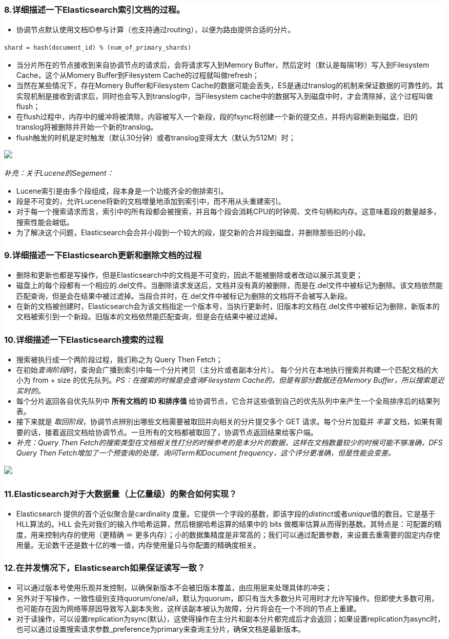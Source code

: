 ### 8.详细描述一下Elasticsearch索引文档的过程。

- 协调节点默认使用文档ID参与计算（也支持通过routing），以便为路由提供合适的分片。

```
shard = hash(document_id) % (num_of_primary_shards)
```

- 当分片所在的节点接收到来自协调节点的请求后，会将请求写入到Memory Buffer，然后定时（默认是每隔1秒）写入到Filesystem Cache，这个从Momery Buffer到Filesystem Cache的过程就叫做refresh；
- 当然在某些情况下，存在Momery Buffer和Filesystem Cache的数据可能会丢失，ES是通过translog的机制来保证数据的可靠性的。其实现机制是接收到请求后，同时也会写入到translog中，当Filesystem cache中的数据写入到磁盘中时，才会清除掉，这个过程叫做flush；
- 在flush过程中，内存中的缓冲将被清除，内容被写入一个新段，段的fsync将创建一个新的提交点，并将内容刷新到磁盘，旧的translog将被删除并开始一个新的translog。
- flush触发的时机是定时触发（默认30分钟）或者translog变得太大（默认为512M）时；

![](https://tinaxiawuhao.github.io/post-images/1622018263120.jpeg)

*补充：关于Lucene的Segement：*

- Lucene索引是由多个段组成，段本身是一个功能齐全的倒排索引。
- 段是不可变的，允许Lucene将新的文档增量地添加到索引中，而不用从头重建索引。
- 对于每一个搜索请求而言，索引中的所有段都会被搜索，并且每个段会消耗CPU的时钟周、文件句柄和内存。这意味着段的数量越多，搜索性能会越低。
- 为了解决这个问题，Elasticsearch会合并小段到一个较大的段，提交新的合并段到磁盘，并删除那些旧的小段。

### 9.详细描述一下Elasticsearch更新和删除文档的过程

- 删除和更新也都是写操作，但是Elasticsearch中的文档是不可变的，因此不能被删除或者改动以展示其变更；
- 磁盘上的每个段都有一个相应的.del文件。当删除请求发送后，文档并没有真的被删除，而是在.del文件中被标记为删除。该文档依然能匹配查询，但是会在结果中被过滤掉。当段合并时，在.del文件中被标记为删除的文档将不会被写入新段。
- 在新的文档被创建时，Elasticsearch会为该文档指定一个版本号，当执行更新时，旧版本的文档在.del文件中被标记为删除，新版本的文档被索引到一个新段。旧版本的文档依然能匹配查询，但是会在结果中被过滤掉。

### 10.详细描述一下Elasticsearch搜索的过程

- 搜索被执行成一个两阶段过程，我们称之为 Query Then Fetch；
- 在初始*查询阶段*时，查询会广播到索引中每一个分片拷贝（主分片或者副本分片）。 每个分片在本地执行搜索并构建一个匹配文档的大小为 from + size 的优先队列。*PS：在搜索的时候是会查询Filesystem Cache的，但是有部分数据还在Memory Buffer，所以搜索是近实时的。*
- 每个分片返回各自优先队列中 **所有文档的 ID 和排序值** 给协调节点，它合并这些值到自己的优先队列中来产生一个全局排序后的结果列表。
- 接下来就是 *取回阶段*，协调节点辨别出哪些文档需要被取回并向相关的分片提交多个 GET 请求。每个分片加载并 *丰富* 文档，如果有需要的话，接着返回文档给协调节点。一旦所有的文档都被取回了，协调节点返回结果给客户端。
- *补充：Query Then Fetch的搜索类型在文档相关性打分的时候参考的是本分片的数据，这样在文档数量较少的时候可能不够准确，DFS Query Then Fetch增加了一个预查询的处理，询问Term和Document frequency，这个评分更准确，但是性能会变差。*

![](https://tinaxiawuhao.github.io/post-images/1622014432949.jpeg)

### 11.Elasticsearch对于大数据量（上亿量级）的聚合如何实现？

- Elasticsearch 提供的首个近似聚合是cardinality 度量。它提供一个字段的基数，即该字段的*distinct*或者*unique*值的数目。它是基于HLL算法的。HLL 会先对我们的输入作哈希运算，然后根据哈希运算的结果中的 bits 做概率估算从而得到基数。其特点是：可配置的精度，用来控制内存的使用（更精确 ＝ 更多内存）；小的数据集精度是非常高的；我们可以通过配置参数，来设置去重需要的固定内存使用量。无论数千还是数十亿的唯一值，内存使用量只与你配置的精确度相关。

### 12.在并发情况下，Elasticsearch如果保证读写一致？

- 可以通过版本号使用乐观并发控制，以确保新版本不会被旧版本覆盖，由应用层来处理具体的冲突；
- 另外对于写操作，一致性级别支持quorum/one/all，默认为quorum，即只有当大多数分片可用时才允许写操作。但即使大多数可用，也可能存在因为网络等原因导致写入副本失败，这样该副本被认为故障，分片将会在一个不同的节点上重建。
- 对于读操作，可以设置replication为sync(默认)，这使得操作在主分片和副本分片都完成后才会返回；如果设置replication为async时，也可以通过设置搜索请求参数_preference为primary来查询主分片，确保文档是最新版本。


